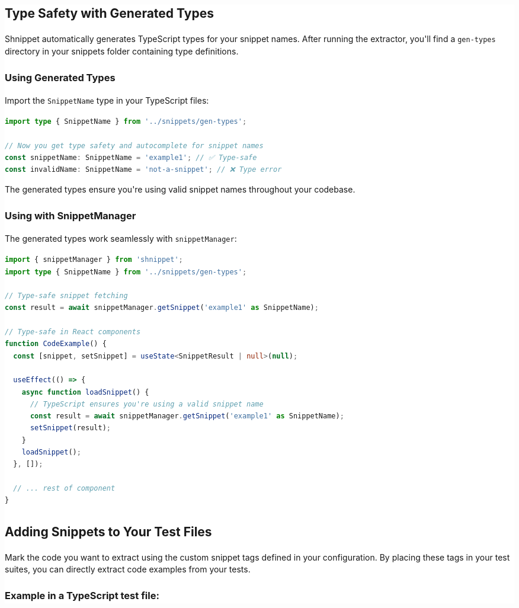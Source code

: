 ## Type Safety with Generated Types

Shnippet automatically generates TypeScript types for your snippet names. After running the extractor, you'll find a `gen-types` directory in your snippets folder containing type definitions.

### Using Generated Types

Import the `SnippetName` type in your TypeScript files:

```typescript
import type { SnippetName } from '../snippets/gen-types';

// Now you get type safety and autocomplete for snippet names
const snippetName: SnippetName = 'example1'; // ✅ Type-safe
const invalidName: SnippetName = 'not-a-snippet'; // ❌ Type error
```

The generated types ensure you're using valid snippet names throughout your codebase.

### Using with SnippetManager

The generated types work seamlessly with `snippetManager`:

```typescript
import { snippetManager } from 'shnippet';
import type { SnippetName } from '../snippets/gen-types';

// Type-safe snippet fetching
const result = await snippetManager.getSnippet('example1' as SnippetName);

// Type-safe in React components
function CodeExample() {
  const [snippet, setSnippet] = useState<SnippetResult | null>(null);
  
  useEffect(() => {
    async function loadSnippet() {
      // TypeScript ensures you're using a valid snippet name
      const result = await snippetManager.getSnippet('example1' as SnippetName);
      setSnippet(result);
    }
    loadSnippet();
  }, []);
  
  // ... rest of component
}
```

## Adding Snippets to Your Test Files

Mark the code you want to extract using the custom snippet tags defined in your configuration. By placing these tags in your test suites, you can directly extract code examples from your tests.

### Example in a TypeScript test file:

